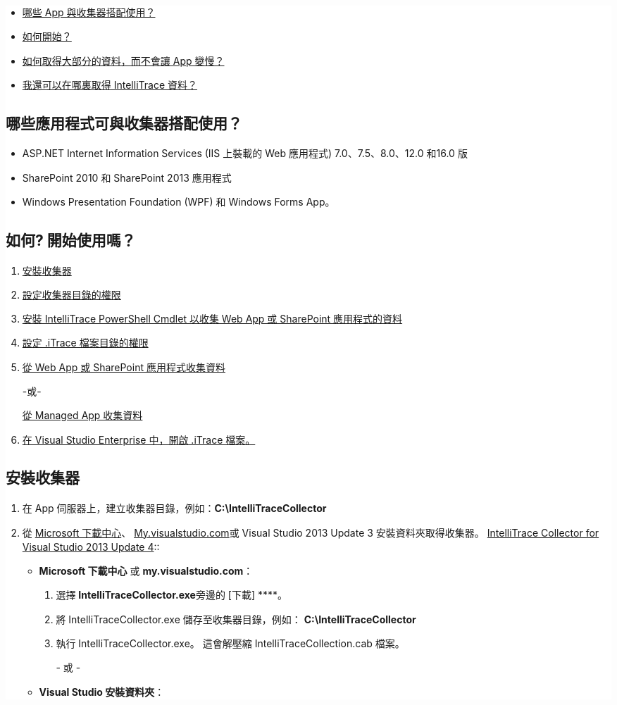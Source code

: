 - [哪些 App 與收集器搭配使用？](#WhatApps)

- [如何開始？](#GetStarted)

- [如何取得大部分的資料，而不會讓 App 變慢？](#Minimizing)

- [我還可以在哪裏取得 IntelliTrace 資料？](#WhereElse)

## <a name="what-apps-work-with-the-collector"></a><a name="WhatApps"></a> 哪些應用程式可與收集器搭配使用？

- ASP.NET Internet Information Services (IIS 上裝載的 Web 應用程式) 7.0、7.5、8.0、12.0 和16.0 版

- SharePoint 2010 和 SharePoint 2013 應用程式

- Windows Presentation Foundation (WPF) 和 Windows Forms App。

## <a name="how-do-i-get-started"></a><a name="GetStarted"></a> 如何? 開始使用嗎？

1. [安裝收集器](#BKMK_Install_the_IntelliTrace_Stand_Alone_Collector)

2. [設定收集器目錄的權限](#ConfigurePermissionsRunningCollector)

3. [安裝 IntelliTrace PowerShell Cmdlet 以收集 Web App 或 SharePoint 應用程式的資料](#BKMK_Set_up_the_IntelliTrace_PowerShell_commandlets)

4. [設定 .iTrace 檔案目錄的權限](#BKMK_Create_and_Configure_a_Log_File_Directory)

5. [從 Web App 或 SharePoint 應用程式收集資料](#BKMK_Collect_Data_from_IIS_Application_Pools)

     -或-

     [從 Managed App 收集資料](#BKMK_Collect_Data_from_Executables)

6. [在 Visual Studio Enterprise 中，開啟 .iTrace 檔案。](#BKMK_View_IntelliTrace_Log_Files)

## <a name="install-the-collector"></a><a name="BKMK_Install_the_IntelliTrace_Stand_Alone_Collector"></a> 安裝收集器

1. 在 App 伺服器上，建立收集器目錄，例如：**C:\IntelliTraceCollector**

2. 從 [Microsoft 下載中心](https://visualstudio.microsoft.com/downloads/#intellitrace-standalone-collector-for-visual-studio-2019)、 [My.visualstudio.com](https://my.visualstudio.com/Downloads?q=intellitrace%20standalone%20collector%20visual%20studio%202017)或 Visual Studio 2013 Update 3 安裝資料夾取得收集器。 [IntelliTrace Collector for Visual Studio 2013 Update 4](https://www.microsoft.com/download/details.aspx?id=44909)::

   - **Microsoft 下載中心** 或 **my.visualstudio.com**：

     1. 選擇 **IntelliTraceCollector.exe**旁邊的 [下載] ****。

     2. 將 IntelliTraceCollector.exe 儲存至收集器目錄，例如： **C:\IntelliTraceCollector**

     3. 執行 IntelliTraceCollector.exe。 這會解壓縮 IntelliTraceCollection.cab 檔案。

        \- 或 -

   - **Visual Studio 安裝資料夾**：
